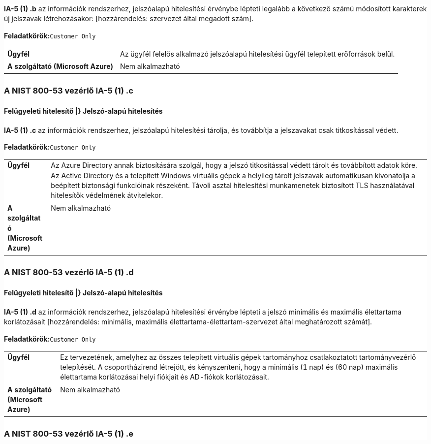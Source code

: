 **IA-5 (1) .b** az információk rendszerhez, jelszóalapú hitelesítési érvénybe lépteti legalább a következő számú módosított karakterek új jelszavak létrehozásakor: [hozzárendelés: szervezet által megadott szám].

**Feladatkörök:**`Customer Only`

|||
|---|---|
| **Ügyfél** | Az ügyfél felelős alkalmazó jelszóalapú hitelesítési ügyfél telepített erőforrások belül. |
| **A szolgáltató (Microsoft Azure)** | Nem alkalmazható |


 ### <a name="nist-800-53-control-ia-5-1c"></a>A NIST 800-53 vezérlő IA-5 (1) .c

#### <a name="authenticator-management--password-based-authentication"></a>Felügyeleti hitelesítő |} Jelszó-alapú hitelesítés

**IA-5 (1) .c** az információk rendszerhez, jelszóalapú hitelesítési tárolja, és továbbítja a jelszavakat csak titkosítással védett.

**Feladatkörök:**`Customer Only`

|||
|---|---|
| **Ügyfél** | Az Azure Directory annak biztosítására szolgál, hogy a jelszó titkosítással védett tárolt és továbbított adatok köre. Az Active Directory és a telepített Windows virtuális gépek a helyileg tárolt jelszavak automatikusan kivonatolja a beépített biztonsági funkcióinak részeként. Távoli asztal hitelesítési munkamenetek biztosított TLS használatával hitelesítők védelmének átvitelekor. |
| **A szolgáltató (Microsoft Azure)** | Nem alkalmazható |


 ### <a name="nist-800-53-control-ia-5-1d"></a>A NIST 800-53 vezérlő IA-5 (1) .d

#### <a name="authenticator-management--password-based-authentication"></a>Felügyeleti hitelesítő |} Jelszó-alapú hitelesítés

**IA-5 (1) .d** az információk rendszerhez, jelszóalapú hitelesítési érvénybe lépteti a jelszó minimális és maximális élettartama korlátozásait [hozzárendelés: minimális, maximális élettartama-élettartam-szervezet által meghatározott számát].

**Feladatkörök:**`Customer Only`

|||
|---|---|
| **Ügyfél** | Ez tervezetének, amelyhez az összes telepített virtuális gépek tartományhoz csatlakoztatott tartományvezérlő telepítését. A csoportházirend létrejött, és kényszeríteni, hogy a minimális (1 nap) és (60 nap) maximális élettartama korlátozásai helyi fiókjait és AD-fiókok korlátozásait. |
| **A szolgáltató (Microsoft Azure)** | Nem alkalmazható |


 ### <a name="nist-800-53-control-ia-5-1e"></a>A NIST 800-53 vezérlő IA-5 (1) .e
